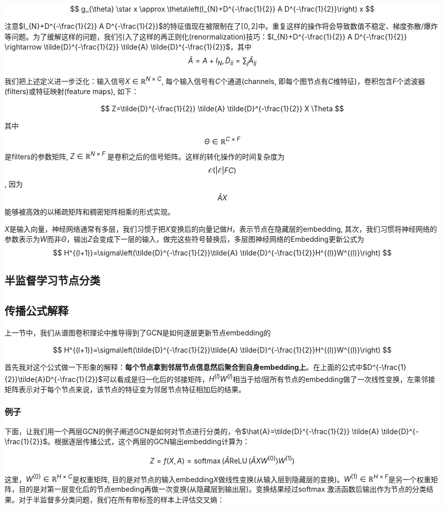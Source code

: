 $$
g_{\theta} \star x \approx \theta\left(I_{N}+D^{-\frac{1}{2}} A D^{-\frac{1}{2}}\right) x
$$

注意$I_{N}+D^{-\frac{1}{2}} A D^{-\frac{1}{2}}$的特征值现在被限制在了$[0, 2]$中。重复这样的操作将会导致数值不稳定、梯度弥散/爆炸等问题。为了缓解这样的问题，我们引入了这样的再正则化(renormalization)技巧：$I_{N}+D^{-\frac{1}{2}} A D^{-\frac{1}{2}} \rightarrow \tilde{D}^{-\frac{1}{2}} \tilde{A} \tilde{D}^{-\frac{1}{2}}$，其中$$\tilde{A}=A+I_{N}, \tilde{D}_{i i}=\sum_{j} \tilde{A}_{i j}$$

我们把上述定义进一步泛化：输入信号$X\in \mathbb{R}^{N\times C}$, 每个输入信号有$C$个通道(channels, 即每个图节点有$C$维特征)，卷积包含$F$个滤波器(filters)或特征映射(feature maps), 如下：

$$
Z=\tilde{D}^{-\frac{1}{2}} \tilde{A} \tilde{D}^{-\frac{1}{2}} X \Theta
$$

其中$$\Theta\in \mathbb{R}^{C\times F}$$ 是filters的参数矩阵, $Z\in \mathbb{R}^{N\times F}$ 是卷积之后的信号矩阵。这样的转化操作的时间复杂度为$$\mathcal{O}(\vert\mathcal{E}\vert FC)$$, 因为$$\tilde{A}X$$能够被高效的以稀疏矩阵和稠密矩阵相乘的形式实现。

$X$是输入向量，神经网络通常有多层，我们习惯于把$X$变换后的向量记做$H$，表示节点在隐藏层的embedding, 其次，我们习惯将神经网络的参数表示为$W$而非$\Theta$，输出$Z$会变成下一层的输入，做完这些符号替换后，多层图神经网络的Embedding更新公式为
$$
H^{(l+1)}=\sigma\left(\tilde{D}^{-\frac{1}{2}}\tilde{A} \tilde{D}^{-\frac{1}{2}}H^{(l)}W^{(l)}\right)
$$



## 半监督学习节点分类

## 传播公式解释
上一节中，我们从谱图卷积理论中推导得到了GCN是如何逐层更新节点embedding的

$$
H^{(l+1)}=\sigma\left(\tilde{D}^{-\frac{1}{2}}\tilde{A} \tilde{D}^{-\frac{1}{2}}H^{(l)}W^{(l)}\right)
$$

首先我对这个公式做一下形象的解释：**每个节点拿到邻居节点信息然后聚合到自身embedding上**。在上面的公式中$D^{-\frac{1}{2}}\tilde{A}D^{-\frac{1}{2}}$可以看成是归一化后的邻接矩阵，$H^{(l)}W^{(l)}$相当于给$l$层所有节点的embedding做了一次线性变换，左乘邻接矩阵表示对于每个节点来说，该节点的特征变为邻居节点特征相加后的结果。

### 例子

下面，让我们用一个两层GCN的例子阐述GCN是如何对节点进行分类的，令$\hat{A}=\tilde{D}^{-\frac{1}{2}} \tilde{A} \tilde{D}^{-\frac{1}{2}}$。根据逐层传播公式，这个两层的GCN输出embedding计算为：

$$
Z=f(X, A)=\operatorname{softmax}\left(\hat{A} \operatorname{ReLU}\left(\hat{A} X W^{(0)}\right) W^{(1)}\right)\tag{9}
$$

这里，$W^{(0)} \in \mathbb{R}^{H \times C}$是权重矩阵, 目的是对节点的输入embedding$X$做线性变换(从输入层到隐藏层的变换)。$W^{(1)} \in \mathbb{R}^{H \times F}$是另一个权重矩阵，目的是对第一层变化后的节点embeding再做一次变换(从隐藏层到输出层)。变换结果经过softmax 激活函数后输出作为节点的分类结果。对于半监督多分类问题，我们在所有带标签的样本上评估交叉熵：
